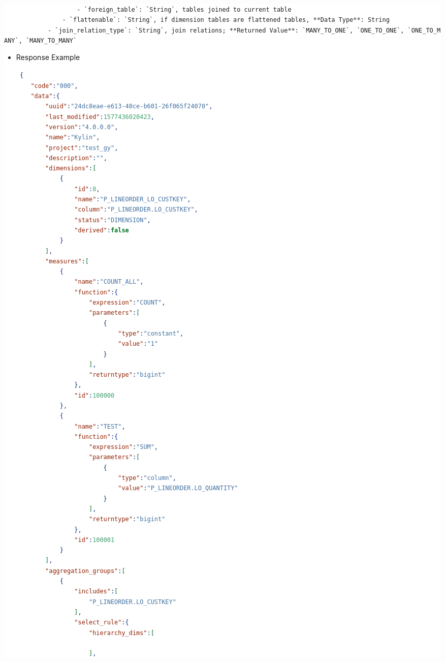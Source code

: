                         - `foreign_table`: `String`, tables joined to current table
                    - `flattenable`: `String`, if dimension tables are flattened tables, **Data Type**: String
                - `join_relation_type`: `String`, join relations; **Returned Value**: `MANY_TO_ONE`, `ONE_TO_ONE`, `ONE_TO_MANY`, `MANY_TO_MANY`

- Response Example

  ```json
   {
      "code":"000",
      "data":{
          "uuid":"24dc8eae-e613-40ce-b601-26f065f24070",
          "last_modified":1577436020423,
          "version":"4.0.0.0",
          "name":"Kylin",
          "project":"test_gy",
          "description":"",
          "dimensions":[
              {
                  "id":8,
                  "name":"P_LINEORDER_LO_CUSTKEY",
                  "column":"P_LINEORDER.LO_CUSTKEY",
                  "status":"DIMENSION",
                  "derived":false
              }
          ],
          "measures":[
              {
                  "name":"COUNT_ALL",
                  "function":{
                      "expression":"COUNT",
                      "parameters":[
                          {
                              "type":"constant",
                              "value":"1"
                          }
                      ],
                      "returntype":"bigint"
                  },
                  "id":100000
              },
              {
                  "name":"TEST",
                  "function":{
                      "expression":"SUM",
                      "parameters":[
                          {
                              "type":"column",
                              "value":"P_LINEORDER.LO_QUANTITY"
                          }
                      ],
                      "returntype":"bigint"
                  },
                  "id":100001
              }
          ],
          "aggregation_groups":[
              {
                  "includes":[
                      "P_LINEORDER.LO_CUSTKEY"
                  ],
                  "select_rule":{
                      "hierarchy_dims":[
  
                      ],
  ```